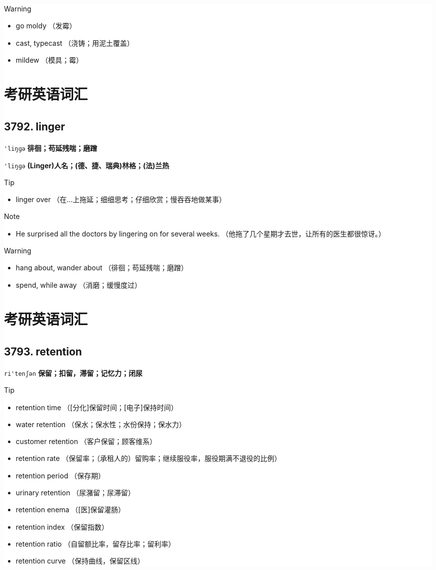 > [!WARNING]
>
> - go moldy （发霉）
>
> - cast, typecast （浇铸；用泥土覆盖）
>
> - mildew （模具；霉）
>

# 考研英语词汇

## 3792. linger

`'liŋɡə`  **徘徊；苟延残喘；磨蹭**

`'liŋɡə`  **(Linger)人名；(德、捷、瑞典)林格；(法)兰热**

> [!TIP]
>
> - linger over （在…上拖延；细细思考；仔细欣赏；慢吞吞地做某事）
>

> [!NOTE]
>
> - He surprised all the doctors by lingering on for several weeks. （他拖了几个星期才去世，让所有的医生都很惊讶。）
>

> [!WARNING]
>
> - hang about, wander about （徘徊；苟延残喘；磨蹭）
>
> - spend, while away （消磨；缓慢度过）
>

# 考研英语词汇

## 3793. retention

`ri'tenʃən`  **保留；扣留，滞留；记忆力；闭尿**

> [!TIP]
>
> - retention time （[分化]保留时间；[电子]保持时间）
>
> - water retention （保水；保水性；水份保持；保水力）
>
> - customer retention （客户保留；顾客维系）
>
> - retention rate （保留率；（承租人的）留购率；继续服役率，服役期满不退役的比例）
>
> - retention period （保存期）
>
> - urinary retention （尿潴留；尿滞留）
>
> - retention enema （[医]保留灌肠）
>
> - retention index （保留指数）
>
> - retention ratio （自留额比率，留存比率；留利率）
>
> - retention curve （保持曲线，保留区线）
>
